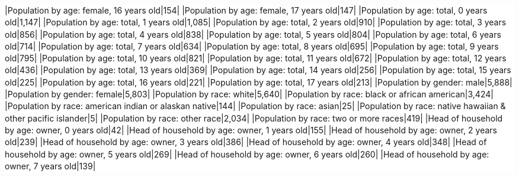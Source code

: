 |Population by age: female, 16 years old|154|
|Population by age: female, 17 years old|147|
|Population by age: total, 0 years old|1,147|
|Population by age: total, 1 years old|1,085|
|Population by age: total, 2 years old|910|
|Population by age: total, 3 years old|856|
|Population by age: total, 4 years old|838|
|Population by age: total, 5 years old|804|
|Population by age: total, 6 years old|714|
|Population by age: total, 7 years old|634|
|Population by age: total, 8 years old|695|
|Population by age: total, 9 years old|795|
|Population by age: total, 10 years old|821|
|Population by age: total, 11 years old|672|
|Population by age: total, 12 years old|436|
|Population by age: total, 13 years old|369|
|Population by age: total, 14 years old|256|
|Population by age: total, 15 years old|225|
|Population by age: total, 16 years old|221|
|Population by age: total, 17 years old|213|
|Population by gender: male|5,888|
|Population by gender: female|5,803|
|Population by race: white|5,640|
|Population by race: black or african american|3,424|
|Population by race: american indian or alaskan native|144|
|Population by race: asian|25|
|Population by race: native hawaiian & other pacific islander|5|
|Population by race: other race|2,034|
|Population by race: two or more races|419|
|Head of household by age: owner, 0 years old|42|
|Head of household by age: owner, 1 years old|155|
|Head of household by age: owner, 2 years old|239|
|Head of household by age: owner, 3 years old|386|
|Head of household by age: owner, 4 years old|348|
|Head of household by age: owner, 5 years old|269|
|Head of household by age: owner, 6 years old|260|
|Head of household by age: owner, 7 years old|139|